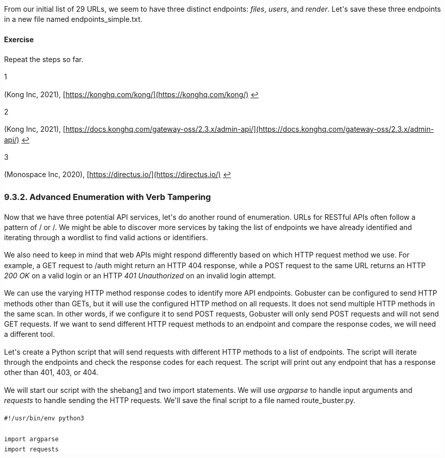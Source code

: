 From our initial list of 29 URLs, we seem to have three distinct endpoints: _files_, _users_, and _render_. Let's save these three endpoints in a new file named endpoints_simple.txt.

#### Exercise

Repeat the steps so far.

1

(Kong Inc, 2021), [https://konghq.com/kong/](https://konghq.com/kong/) [↩︎](https://portal.offsec.com/courses/web-300-687/learning/server-side-request-forgery-32493/wrapping-up-32524/wrapping-up-32531#fnref-local_id_413-1)

2

(Kong Inc, 2021), [https://docs.konghq.com/gateway-oss/2.3.x/admin-api/](https://docs.konghq.com/gateway-oss/2.3.x/admin-api/) [↩︎](https://portal.offsec.com/courses/web-300-687/learning/server-side-request-forgery-32493/wrapping-up-32524/wrapping-up-32531#fnref-local_id_413-2)

3

(Monospace Inc, 2020), [https://directus.io/](https://directus.io/) [↩︎](https://portal.offsec.com/courses/web-300-687/learning/server-side-request-forgery-32493/wrapping-up-32524/wrapping-up-32531#fnref-local_id_413-3)

### 9.3.2. Advanced Enumeration with Verb Tampering

Now that we have three potential API services, let's do another round of enumeration. URLs for RESTful APIs often follow a pattern of <object>/<action> or <object>/<identifier>. We might be able to discover more services by taking the list of endpoints we have already identified and iterating through a wordlist to find valid actions or identifiers.

We also need to keep in mind that web APIs might respond differently based on which HTTP request method we use. For example, a GET request to /auth might return an HTTP 404 response, while a POST request to the same URL returns an HTTP _200 OK_ on a valid login or an HTTP _401 Unauthorized_ on an invalid login attempt.

We can use the varying HTTP method response codes to identify more API endpoints. Gobuster can be configured to send HTTP methods other than GETs, but it will use the configured HTTP method on all requests. It does not send multiple HTTP methods in the same scan. In other words, if we configure it to send POST requests, Gobuster will only send POST requests and will not send GET requests. If we want to send different HTTP request methods to an endpoint and compare the response codes, we will need a different tool.

Let's create a Python script that will send requests with different HTTP methods to a list of endpoints. The script will iterate through the endpoints and check the response codes for each request. The script will print out any endpoint that has a response other than 401, 403, or 404.

We will start our script with the shebang[1](https://portal.offsec.com/courses/web-300-687/learning/server-side-request-forgery-32493/wrapping-up-32524/wrapping-up-32531#fn-local_id_414-1) and two import statements. We will use _argparse_ to handle input arguments and _requests_ to handle sending the HTTP requests. We'll save the final script to a file named route_buster.py.

```
#!/usr/bin/env python3

import argparse
import requests
```
